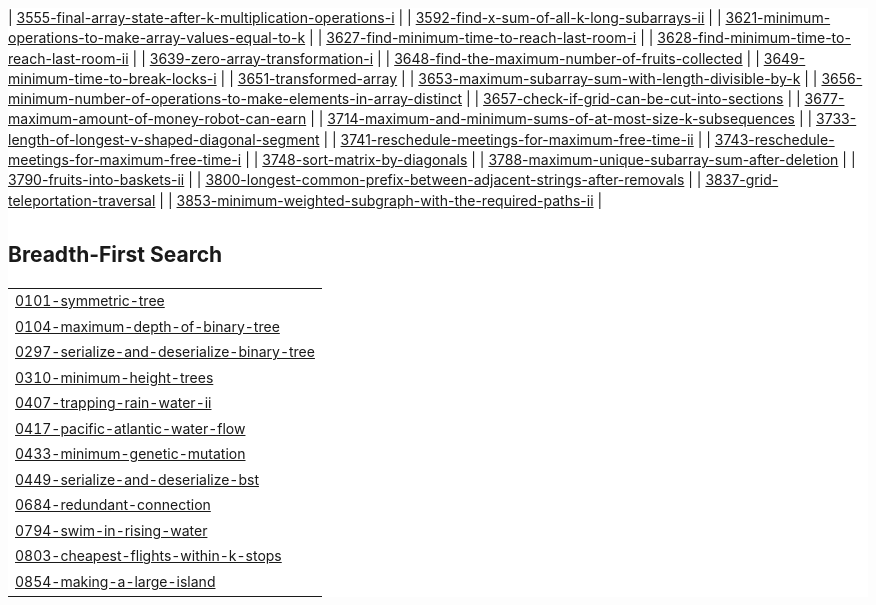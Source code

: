 | [3555-final-array-state-after-k-multiplication-operations-i](https://github.com/RAJ8664/Leetcode/tree/master/3555-final-array-state-after-k-multiplication-operations-i) |
| [3592-find-x-sum-of-all-k-long-subarrays-ii](https://github.com/RAJ8664/Leetcode/tree/master/3592-find-x-sum-of-all-k-long-subarrays-ii) |
| [3621-minimum-operations-to-make-array-values-equal-to-k](https://github.com/RAJ8664/Leetcode/tree/master/3621-minimum-operations-to-make-array-values-equal-to-k) |
| [3627-find-minimum-time-to-reach-last-room-i](https://github.com/RAJ8664/Leetcode/tree/master/3627-find-minimum-time-to-reach-last-room-i) |
| [3628-find-minimum-time-to-reach-last-room-ii](https://github.com/RAJ8664/Leetcode/tree/master/3628-find-minimum-time-to-reach-last-room-ii) |
| [3639-zero-array-transformation-i](https://github.com/RAJ8664/Leetcode/tree/master/3639-zero-array-transformation-i) |
| [3648-find-the-maximum-number-of-fruits-collected](https://github.com/RAJ8664/Leetcode/tree/master/3648-find-the-maximum-number-of-fruits-collected) |
| [3649-minimum-time-to-break-locks-i](https://github.com/RAJ8664/Leetcode/tree/master/3649-minimum-time-to-break-locks-i) |
| [3651-transformed-array](https://github.com/RAJ8664/Leetcode/tree/master/3651-transformed-array) |
| [3653-maximum-subarray-sum-with-length-divisible-by-k](https://github.com/RAJ8664/Leetcode/tree/master/3653-maximum-subarray-sum-with-length-divisible-by-k) |
| [3656-minimum-number-of-operations-to-make-elements-in-array-distinct](https://github.com/RAJ8664/Leetcode/tree/master/3656-minimum-number-of-operations-to-make-elements-in-array-distinct) |
| [3657-check-if-grid-can-be-cut-into-sections](https://github.com/RAJ8664/Leetcode/tree/master/3657-check-if-grid-can-be-cut-into-sections) |
| [3677-maximum-amount-of-money-robot-can-earn](https://github.com/RAJ8664/Leetcode/tree/master/3677-maximum-amount-of-money-robot-can-earn) |
| [3714-maximum-and-minimum-sums-of-at-most-size-k-subsequences](https://github.com/RAJ8664/Leetcode/tree/master/3714-maximum-and-minimum-sums-of-at-most-size-k-subsequences) |
| [3733-length-of-longest-v-shaped-diagonal-segment](https://github.com/RAJ8664/Leetcode/tree/master/3733-length-of-longest-v-shaped-diagonal-segment) |
| [3741-reschedule-meetings-for-maximum-free-time-ii](https://github.com/RAJ8664/Leetcode/tree/master/3741-reschedule-meetings-for-maximum-free-time-ii) |
| [3743-reschedule-meetings-for-maximum-free-time-i](https://github.com/RAJ8664/Leetcode/tree/master/3743-reschedule-meetings-for-maximum-free-time-i) |
| [3748-sort-matrix-by-diagonals](https://github.com/RAJ8664/Leetcode/tree/master/3748-sort-matrix-by-diagonals) |
| [3788-maximum-unique-subarray-sum-after-deletion](https://github.com/RAJ8664/Leetcode/tree/master/3788-maximum-unique-subarray-sum-after-deletion) |
| [3790-fruits-into-baskets-ii](https://github.com/RAJ8664/Leetcode/tree/master/3790-fruits-into-baskets-ii) |
| [3800-longest-common-prefix-between-adjacent-strings-after-removals](https://github.com/RAJ8664/Leetcode/tree/master/3800-longest-common-prefix-between-adjacent-strings-after-removals) |
| [3837-grid-teleportation-traversal](https://github.com/RAJ8664/Leetcode/tree/master/3837-grid-teleportation-traversal) |
| [3853-minimum-weighted-subgraph-with-the-required-paths-ii](https://github.com/RAJ8664/Leetcode/tree/master/3853-minimum-weighted-subgraph-with-the-required-paths-ii) |
## Breadth-First Search
|  |
| ------- |
| [0101-symmetric-tree](https://github.com/RAJ8664/Leetcode/tree/master/0101-symmetric-tree) |
| [0104-maximum-depth-of-binary-tree](https://github.com/RAJ8664/Leetcode/tree/master/0104-maximum-depth-of-binary-tree) |
| [0297-serialize-and-deserialize-binary-tree](https://github.com/RAJ8664/Leetcode/tree/master/0297-serialize-and-deserialize-binary-tree) |
| [0310-minimum-height-trees](https://github.com/RAJ8664/Leetcode/tree/master/0310-minimum-height-trees) |
| [0407-trapping-rain-water-ii](https://github.com/RAJ8664/Leetcode/tree/master/0407-trapping-rain-water-ii) |
| [0417-pacific-atlantic-water-flow](https://github.com/RAJ8664/Leetcode/tree/master/0417-pacific-atlantic-water-flow) |
| [0433-minimum-genetic-mutation](https://github.com/RAJ8664/Leetcode/tree/master/0433-minimum-genetic-mutation) |
| [0449-serialize-and-deserialize-bst](https://github.com/RAJ8664/Leetcode/tree/master/0449-serialize-and-deserialize-bst) |
| [0684-redundant-connection](https://github.com/RAJ8664/Leetcode/tree/master/0684-redundant-connection) |
| [0794-swim-in-rising-water](https://github.com/RAJ8664/Leetcode/tree/master/0794-swim-in-rising-water) |
| [0803-cheapest-flights-within-k-stops](https://github.com/RAJ8664/Leetcode/tree/master/0803-cheapest-flights-within-k-stops) |
| [0854-making-a-large-island](https://github.com/RAJ8664/Leetcode/tree/master/0854-making-a-large-island) |